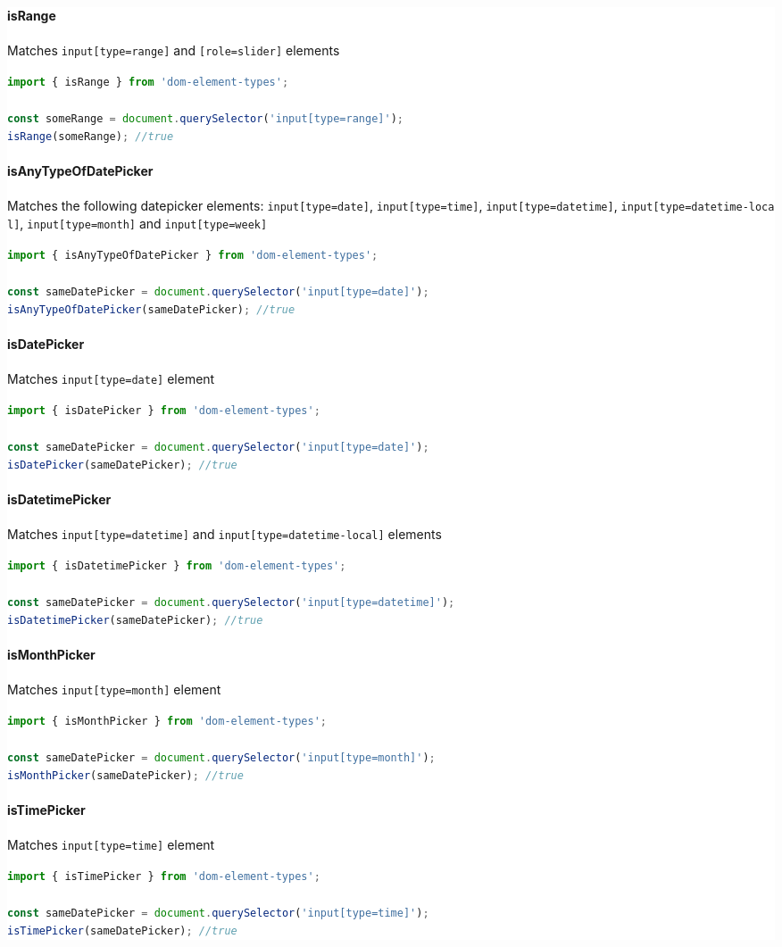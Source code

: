 #### isRange
Matches `input[type=range]` and `[role=slider]` elements

```javascript
import { isRange } from 'dom-element-types';

const someRange = document.querySelector('input[type=range]');
isRange(someRange); //true
```

#### isAnyTypeOfDatePicker
Matches the following datepicker elements: `input[type=date]`, `input[type=time]`, `input[type=datetime]`, `input[type=datetime-local]`, `input[type=month]` and `input[type=week]`

```javascript
import { isAnyTypeOfDatePicker } from 'dom-element-types';

const sameDatePicker = document.querySelector('input[type=date]');
isAnyTypeOfDatePicker(sameDatePicker); //true
```

#### isDatePicker
Matches `input[type=date]` element

```javascript
import { isDatePicker } from 'dom-element-types';

const sameDatePicker = document.querySelector('input[type=date]');
isDatePicker(sameDatePicker); //true
```

#### isDatetimePicker
Matches `input[type=datetime]` and `input[type=datetime-local]` elements

```javascript
import { isDatetimePicker } from 'dom-element-types';

const sameDatePicker = document.querySelector('input[type=datetime]');
isDatetimePicker(sameDatePicker); //true
```

#### isMonthPicker
Matches `input[type=month]` element

```javascript
import { isMonthPicker } from 'dom-element-types';

const sameDatePicker = document.querySelector('input[type=month]');
isMonthPicker(sameDatePicker); //true
```

#### isTimePicker
Matches `input[type=time]` element

```javascript
import { isTimePicker } from 'dom-element-types';

const sameDatePicker = document.querySelector('input[type=time]');
isTimePicker(sameDatePicker); //true
```
